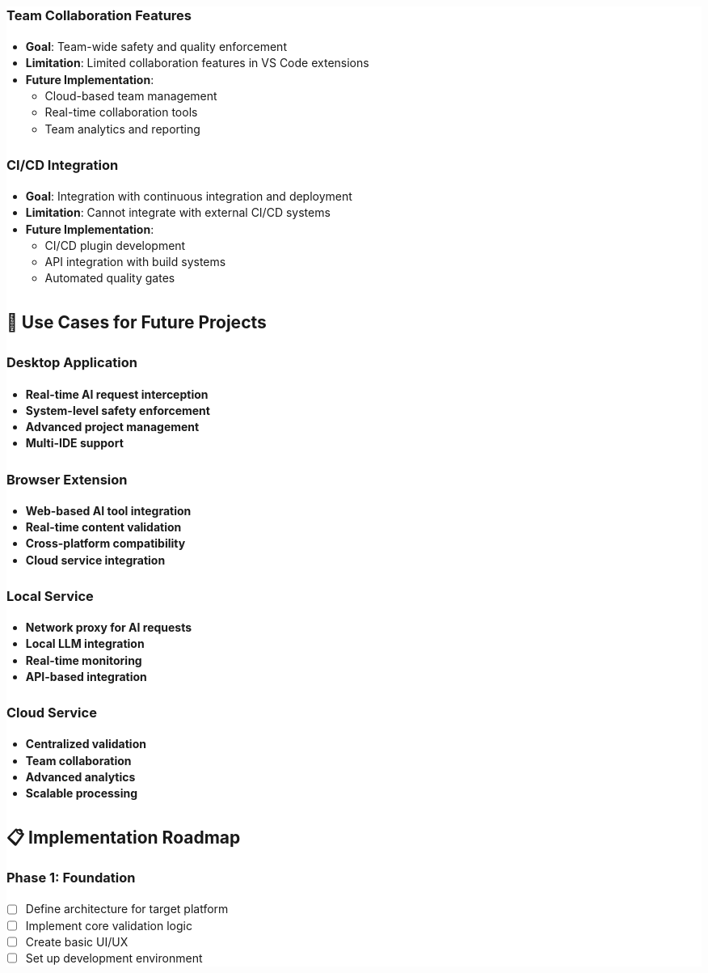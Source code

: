 ### **Team Collaboration Features**
- **Goal**: Team-wide safety and quality enforcement
- **Limitation**: Limited collaboration features in VS Code extensions
- **Future Implementation**:
  - Cloud-based team management
  - Real-time collaboration tools
  - Team analytics and reporting

### **CI/CD Integration**
- **Goal**: Integration with continuous integration and deployment
- **Limitation**: Cannot integrate with external CI/CD systems
- **Future Implementation**:
  - CI/CD plugin development
  - API integration with build systems
  - Automated quality gates

## 🎯 **Use Cases for Future Projects**

### **Desktop Application**
- **Real-time AI request interception**
- **System-level safety enforcement**
- **Advanced project management**
- **Multi-IDE support**

### **Browser Extension**
- **Web-based AI tool integration**
- **Real-time content validation**
- **Cross-platform compatibility**
- **Cloud service integration**

### **Local Service**
- **Network proxy for AI requests**
- **Local LLM integration**
- **Real-time monitoring**
- **API-based integration**

### **Cloud Service**
- **Centralized validation**
- **Team collaboration**
- **Advanced analytics**
- **Scalable processing**

## 📋 **Implementation Roadmap**

### **Phase 1: Foundation**
- [ ] Define architecture for target platform
- [ ] Implement core validation logic
- [ ] Create basic UI/UX
- [ ] Set up development environment
